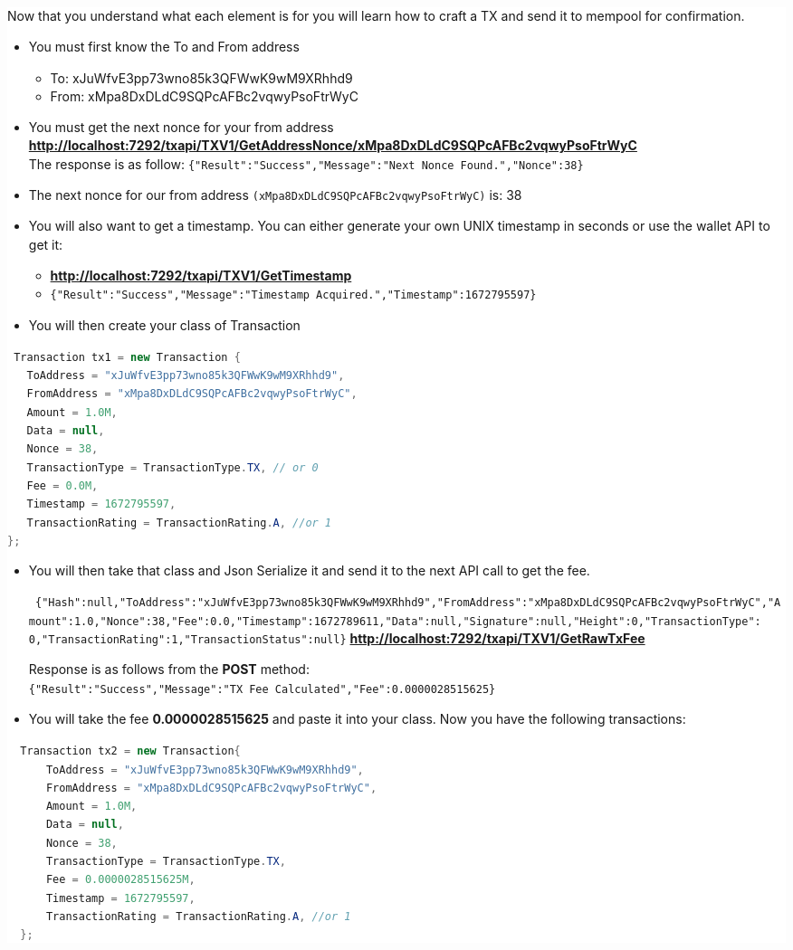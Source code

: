 
Now that you understand what each element is for you will learn how to craft a TX and send it to mempool for confirmation.

- You must first know the To and From address

  - To: xJuWfvE3pp73wno85k3QFWwK9wM9XRhhd9
  - From: xMpa8DxDLdC9SQPcAFBc2vqwyPsoFtrWyC

- You must get the next nonce for your from address
  **<http://localhost:7292/txapi/TXV1/GetAddressNonce/xMpa8DxDLdC9SQPcAFBc2vqwyPsoFtrWyC>**  
   The response is as follow:
  `{"Result":"Success","Message":"Next Nonce Found.","Nonce":38}`
- The next nonce for our from address `(xMpa8DxDLdC9SQPcAFBc2vqwyPsoFtrWyC)` is: 38

- You will also want to get a timestamp. You can either generate your own UNIX timestamp in seconds or use the wallet API to get it:
  - **<http://localhost:7292/txapi/TXV1/GetTimestamp>**
  - `{"Result":"Success","Message":"Timestamp Acquired.","Timestamp":1672795597}`
- You will then create your class of Transaction

```csharp
 Transaction tx1 = new Transaction {
   ToAddress = "xJuWfvE3pp73wno85k3QFWwK9wM9XRhhd9",
   FromAddress = "xMpa8DxDLdC9SQPcAFBc2vqwyPsoFtrWyC",
   Amount = 1.0M,
   Data = null,
   Nonce = 38,
   TransactionType = TransactionType.TX, // or 0
   Fee = 0.0M,
   Timestamp = 1672795597,
   TransactionRating = TransactionRating.A, //or 1
};
```

- You will then take that class and Json Serialize it and send it to the next API call to get the fee.

  ` {"Hash":null,"ToAddress":"xJuWfvE3pp73wno85k3QFWwK9wM9XRhhd9","FromAddress":"xMpa8DxDLdC9SQPcAFBc2vqwyPsoFtrWyC","Amount":1.0,"Nonce":38,"Fee":0.0,"Timestamp":1672789611,"Data":null,"Signature":null,"Height":0,"TransactionType":0,"TransactionRating":1,"TransactionStatus":null}`
  **<http://localhost:7292/txapi/TXV1/GetRawTxFee>**

  Response is as follows from the **POST** method:  
  `{"Result":"Success","Message":"TX Fee Calculated","Fee":0.0000028515625}`

- You will take the fee **0.0000028515625** and paste it into your class. Now you have the following transactions:

```csharp
  Transaction tx2 = new Transaction{
      ToAddress = "xJuWfvE3pp73wno85k3QFWwK9wM9XRhhd9",
      FromAddress = "xMpa8DxDLdC9SQPcAFBc2vqwyPsoFtrWyC",
      Amount = 1.0M,
      Data = null,
      Nonce = 38,
      TransactionType = TransactionType.TX,
      Fee = 0.0000028515625M,
      Timestamp = 1672795597,
      TransactionRating = TransactionRating.A, //or 1
  };
```
